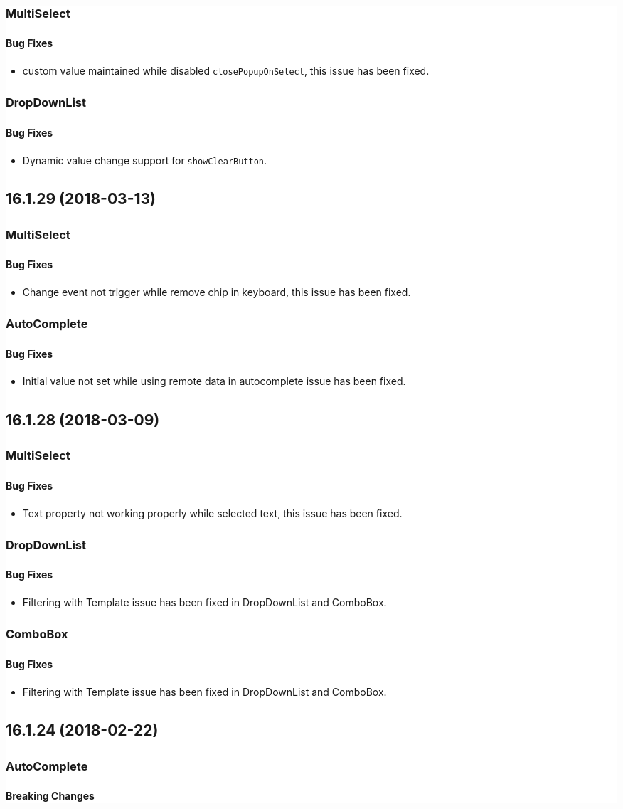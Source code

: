 ### MultiSelect

#### Bug Fixes

- custom value maintained while disabled `closePopupOnSelect`, this issue has been fixed.

### DropDownList

#### Bug Fixes

- Dynamic value change support for `showClearButton`.

## 16.1.29 (2018-03-13)

### MultiSelect

#### Bug Fixes

- Change event not trigger while remove chip in keyboard, this issue has been fixed.

### AutoComplete

#### Bug Fixes

- Initial value not set while using remote data in autocomplete issue has been fixed.

## 16.1.28 (2018-03-09)

### MultiSelect

#### Bug Fixes

- Text property not working properly while selected text, this issue has been fixed.

### DropDownList

#### Bug Fixes

- Filtering with Template issue has been fixed in DropDownList and ComboBox.

### ComboBox

#### Bug Fixes

- Filtering with Template issue has been fixed in DropDownList and ComboBox.

## 16.1.24 (2018-02-22)

### AutoComplete

#### Breaking Changes
